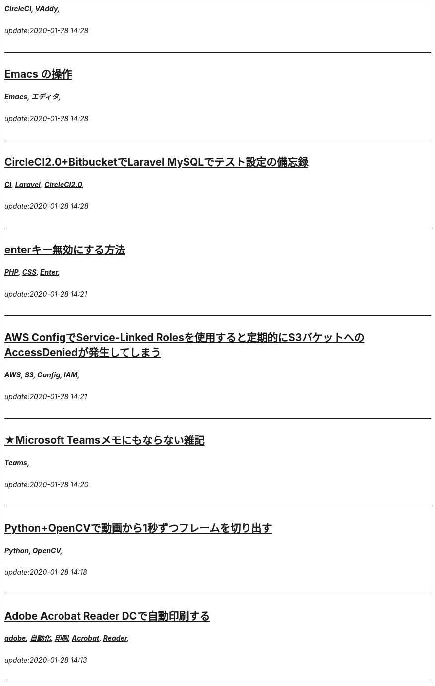 ##### [CircleCI](https://qiita.com/tags/CircleCI), [VAddy](https://qiita.com/tags/VAddy), 
###### update:2020-01-28 14:28
---
## [Emacs の操作](https://qiita.com/lll_ujm/items/e75ea9647d5e7ea7d1fd)
##### [Emacs](https://qiita.com/tags/Emacs), [エディタ](https://qiita.com/tags/エディタ), 
###### update:2020-01-28 14:28
---
## [CircleCI2.0+BitbucketでLaravel MySQLでテスト設定の備忘録](https://qiita.com/tDash/items/cae31c531965a7fb8431)
##### [CI](https://qiita.com/tags/CI), [Laravel](https://qiita.com/tags/Laravel), [CircleCI2.0](https://qiita.com/tags/CircleCI2.0), 
###### update:2020-01-28 14:28
---
## [enterキー無効にする方法](https://qiita.com/kanweb/items/88c159e4cd7415f00f58)
##### [PHP](https://qiita.com/tags/PHP), [CSS](https://qiita.com/tags/CSS), [Enter](https://qiita.com/tags/Enter), 
###### update:2020-01-28 14:21
---
## [AWS ConfigでService-Linked Rolesを使用すると定期的にS3バケットへのAccessDeniedが発生してしまう](https://qiita.com/hayao_k/items/d89a1795b4aa95f5e5d6)
##### [AWS](https://qiita.com/tags/AWS), [S3](https://qiita.com/tags/S3), [Config](https://qiita.com/tags/Config), [IAM](https://qiita.com/tags/IAM), 
###### update:2020-01-28 14:21
---
## [★Microsoft Teamsメモにもならない雑記](https://qiita.com/sy_/items/21396981dc0096d8a755)
##### [Teams](https://qiita.com/tags/Teams), 
###### update:2020-01-28 14:20
---
## [Python+OpenCVで動画から1秒ずつフレームを切り出す](https://qiita.com/hiro_bf10/items/ed81618d62a292a1ec6e)
##### [Python](https://qiita.com/tags/Python), [OpenCV](https://qiita.com/tags/OpenCV), 
###### update:2020-01-28 14:18
---
## [Adobe Acrobat Reader DCで自動印刷する](https://qiita.com/takiru/items/f38e94e666e802fa9a25)
##### [adobe](https://qiita.com/tags/adobe), [自動化](https://qiita.com/tags/自動化), [印刷](https://qiita.com/tags/印刷), [Acrobat](https://qiita.com/tags/Acrobat), [Reader](https://qiita.com/tags/Reader), 
###### update:2020-01-28 14:13
---